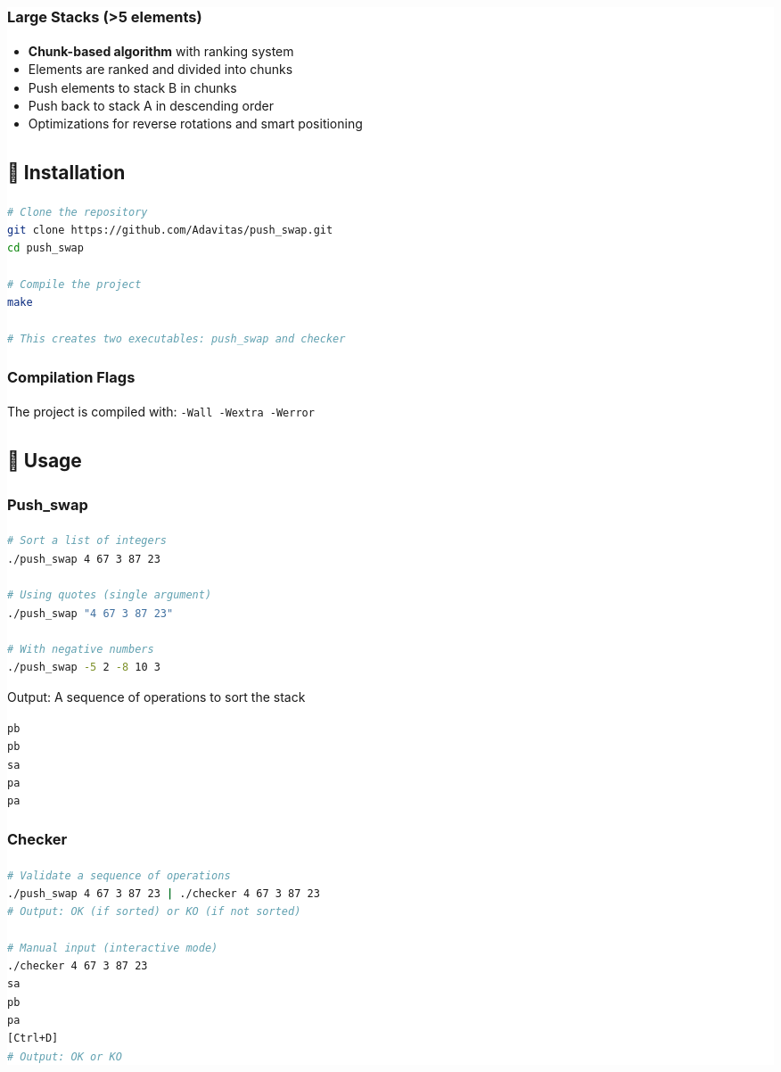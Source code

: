 ### Large Stacks (>5 elements)
- **Chunk-based algorithm** with ranking system
- Elements are ranked and divided into chunks
- Push elements to stack B in chunks
- Push back to stack A in descending order
- Optimizations for reverse rotations and smart positioning

## 🔧 Installation

```bash
# Clone the repository
git clone https://github.com/Adavitas/push_swap.git
cd push_swap

# Compile the project
make

# This creates two executables: push_swap and checker
```

### Compilation Flags
The project is compiled with: `-Wall -Wextra -Werror`

## 🚀 Usage

### Push_swap

```bash
# Sort a list of integers
./push_swap 4 67 3 87 23

# Using quotes (single argument)
./push_swap "4 67 3 87 23"

# With negative numbers
./push_swap -5 2 -8 10 3
```

Output: A sequence of operations to sort the stack
```
pb
pb
sa
pa
pa
```

### Checker

```bash
# Validate a sequence of operations
./push_swap 4 67 3 87 23 | ./checker 4 67 3 87 23
# Output: OK (if sorted) or KO (if not sorted)

# Manual input (interactive mode)
./checker 4 67 3 87 23
sa
pb
pa
[Ctrl+D]
# Output: OK or KO
```
